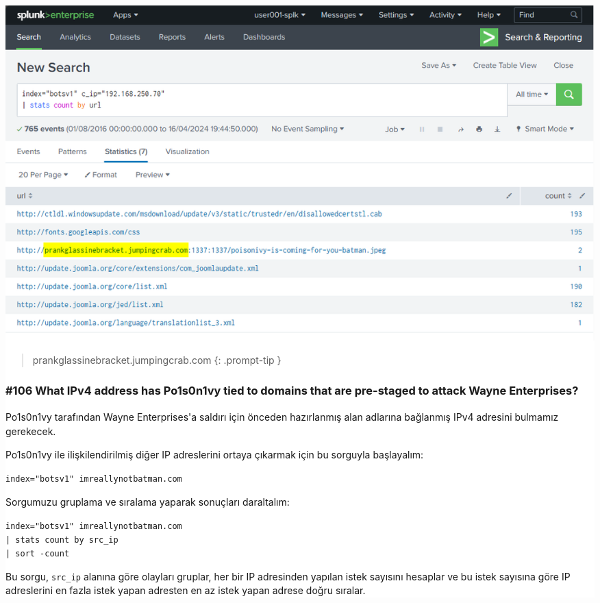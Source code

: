 ![Web site defacement](/assets/attachment/Scenarios1-07.png)

> prankglassinebracket.jumpingcrab.com
{: .prompt-tip }

### #106 What IPv4 address has Po1s0n1vy tied to domains that are pre-staged to attack Wayne Enterprises?

Po1s0n1vy tarafından Wayne Enterprises'a saldırı için önceden hazırlanmış alan adlarına bağlanmış IPv4 adresini bulmamız gerekecek.

Po1s0n1vy ile ilişkilendirilmiş diğer IP adreslerini ortaya çıkarmak için bu sorguyla başlayalım:

```
index="botsv1" imreallynotbatman.com
```

Sorgumuzu gruplama ve sıralama yaparak sonuçları daraltalım:

```
index="botsv1" imreallynotbatman.com
| stats count by src_ip
| sort -count
```

Bu sorgu, `src_ip` alanına göre olayları gruplar, her bir IP adresinden yapılan istek sayısını hesaplar ve bu istek sayısına göre IP adreslerini en fazla istek yapan adresten en az istek yapan adrese doğru sıralar.
